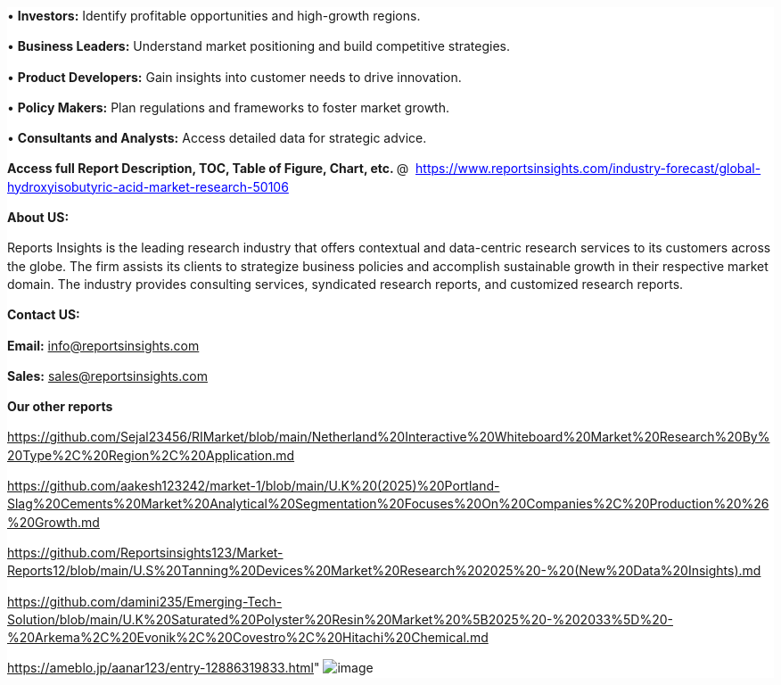• <strong>Investors:</strong> Identify profitable opportunities and high-growth regions.

• <strong>Business Leaders:</strong> Understand market positioning and build competitive strategies.

• <strong>Product Developers:</strong> Gain insights into customer needs to drive innovation.

• <strong>Policy Makers:</strong> Plan regulations and frameworks to foster market growth.

• <strong>Consultants and Analysts:</strong> Access detailed data for strategic advice.
</ul>
<strong>Access full Report Description, TOC, Table of Figure, Chart, etc. </strong>@  <a href=https://www.reportsinsights.com/industry-forecast/global-hydroxyisobutyric-acid-market-research-50106 style=color:#0000ff;>https://www.reportsinsights.com/industry-forecast/global-hydroxyisobutyric-acid-market-research-50106</a></font>

<strong><strong>About US</strong>:</strong>

Reports Insights is the leading research industry that offers contextual and data-centric research services to its customers across the globe. The firm assists its clients to strategize business policies and accomplish sustainable growth in their respective market domain. The industry provides consulting services, syndicated research reports, and customized research reports.

<strong>Contact US:</strong>

<p class=""""><b>Email:</b> <a href=mailto:info@reportsinsights.com>info@reportsinsights.com</a></p>
<p class=""""><b>Sales:</b> <a href=mailto:sales@reportsinsights.com>sales@reportsinsights.com</a></p>

<strong>Our other reports</strong>

<a href=https://github.com/Sejal23456/RIMarket/blob/main/Netherland%20Interactive%20Whiteboard%20Market%20Research%20By%20Type%2C%20Region%2C%20Application.md>https://github.com/Sejal23456/RIMarket/blob/main/Netherland%20Interactive%20Whiteboard%20Market%20Research%20By%20Type%2C%20Region%2C%20Application.md</a>

<a href=https://github.com/aakesh123242/market-1/blob/main/U.K%20(2025)%20Portland-Slag%20Cements%20Market%20Analytical%20Segmentation%20Focuses%20On%20Companies%2C%20Production%20%26%20Growth.md>https://github.com/aakesh123242/market-1/blob/main/U.K%20(2025)%20Portland-Slag%20Cements%20Market%20Analytical%20Segmentation%20Focuses%20On%20Companies%2C%20Production%20%26%20Growth.md</a>

<a href=https://github.com/Reportsinsights123/Market-Reports12/blob/main/U.S%20Tanning%20Devices%20Market%20Research%202025%20-%20(New%20Data%20Insights).md>https://github.com/Reportsinsights123/Market-Reports12/blob/main/U.S%20Tanning%20Devices%20Market%20Research%202025%20-%20(New%20Data%20Insights).md</a>

<a href=https://github.com/damini235/Emerging-Tech-Solution/blob/main/U.K%20Saturated%20Polyster%20Resin%20Market%20%5B2025%20-%202033%5D%20-%20Arkema%2C%20Evonik%2C%20Covestro%2C%20Hitachi%20Chemical.md>https://github.com/damini235/Emerging-Tech-Solution/blob/main/U.K%20Saturated%20Polyster%20Resin%20Market%20%5B2025%20-%202033%5D%20-%20Arkema%2C%20Evonik%2C%20Covestro%2C%20Hitachi%20Chemical.md</a>

<a href=https://ameblo.jp/aanar123/entry-12886319833.html>https://ameblo.jp/aanar123/entry-12886319833.html</a>"
![image](https://github.com/user-attachments/assets/1caaa379-3442-4c01-b583-448f320cbf50)
